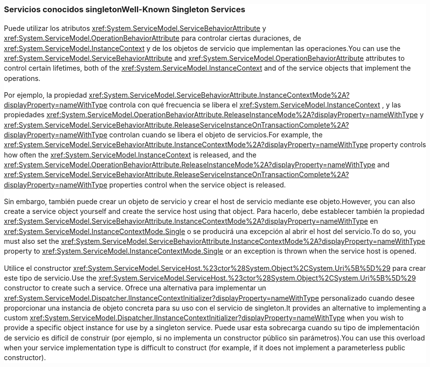 ### <a name="well-known-singleton-services"></a><span data-ttu-id="3f10b-134">Servicios conocidos singleton</span><span class="sxs-lookup"><span data-stu-id="3f10b-134">Well-Known Singleton Services</span></span>  

 <span data-ttu-id="3f10b-135">Puede utilizar los atributos <xref:System.ServiceModel.ServiceBehaviorAttribute> y <xref:System.ServiceModel.OperationBehaviorAttribute> para controlar ciertas duraciones, de <xref:System.ServiceModel.InstanceContext> y de los objetos de servicio que implementan las operaciones.</span><span class="sxs-lookup"><span data-stu-id="3f10b-135">You can use the <xref:System.ServiceModel.ServiceBehaviorAttribute> and <xref:System.ServiceModel.OperationBehaviorAttribute> attributes to control certain lifetimes, both of the <xref:System.ServiceModel.InstanceContext> and of the service objects that implement the operations.</span></span>  
  
 <span data-ttu-id="3f10b-136">Por ejemplo, la propiedad <xref:System.ServiceModel.ServiceBehaviorAttribute.InstanceContextMode%2A?displayProperty=nameWithType> controla con qué frecuencia se libera el <xref:System.ServiceModel.InstanceContext> , y las propiedades <xref:System.ServiceModel.OperationBehaviorAttribute.ReleaseInstanceMode%2A?displayProperty=nameWithType> y <xref:System.ServiceModel.ServiceBehaviorAttribute.ReleaseServiceInstanceOnTransactionComplete%2A?displayProperty=nameWithType> controlan cuando se libera el objeto de servicios.</span><span class="sxs-lookup"><span data-stu-id="3f10b-136">For example, the <xref:System.ServiceModel.ServiceBehaviorAttribute.InstanceContextMode%2A?displayProperty=nameWithType> property controls how often the <xref:System.ServiceModel.InstanceContext> is released, and the <xref:System.ServiceModel.OperationBehaviorAttribute.ReleaseInstanceMode%2A?displayProperty=nameWithType> and <xref:System.ServiceModel.ServiceBehaviorAttribute.ReleaseServiceInstanceOnTransactionComplete%2A?displayProperty=nameWithType> properties control when the service object is released.</span></span>  
  
 <span data-ttu-id="3f10b-137">Sin embargo, también puede crear un objeto de servicio y crear el host de servicio mediante ese objeto.</span><span class="sxs-lookup"><span data-stu-id="3f10b-137">However, you can also create a service object yourself and create the service host using that object.</span></span> <span data-ttu-id="3f10b-138">Para hacerlo, debe establecer también la propiedad <xref:System.ServiceModel.ServiceBehaviorAttribute.InstanceContextMode%2A?displayProperty=nameWithType> en <xref:System.ServiceModel.InstanceContextMode.Single> o se producirá una excepción al abrir el host del servicio.</span><span class="sxs-lookup"><span data-stu-id="3f10b-138">To do so, you must also set the <xref:System.ServiceModel.ServiceBehaviorAttribute.InstanceContextMode%2A?displayProperty=nameWithType> property to <xref:System.ServiceModel.InstanceContextMode.Single> or an exception is thrown when the service host is opened.</span></span>  
  
 <span data-ttu-id="3f10b-139">Utilice el constructor <xref:System.ServiceModel.ServiceHost.%23ctor%28System.Object%2CSystem.Uri%5B%5D%29> para crear este tipo de servicio.</span><span class="sxs-lookup"><span data-stu-id="3f10b-139">Use the <xref:System.ServiceModel.ServiceHost.%23ctor%28System.Object%2CSystem.Uri%5B%5D%29> constructor to create such a service.</span></span> <span data-ttu-id="3f10b-140">Ofrece una alternativa para implementar un <xref:System.ServiceModel.Dispatcher.IInstanceContextInitializer?displayProperty=nameWithType> personalizado cuando desee proporcionar una instancia de objeto concreta para su uso con el servicio de singleton.</span><span class="sxs-lookup"><span data-stu-id="3f10b-140">It provides an alternative to implementing a custom <xref:System.ServiceModel.Dispatcher.IInstanceContextInitializer?displayProperty=nameWithType> when you wish to provide a specific object instance for use by a singleton service.</span></span> <span data-ttu-id="3f10b-141">Puede usar esta sobrecarga cuando su tipo de implementación de servicio es difícil de construir (por ejemplo, si no implementa un constructor público sin parámetros).</span><span class="sxs-lookup"><span data-stu-id="3f10b-141">You can use this overload when your service implementation type is difficult to construct (for example, if it does not implement a parameterless public constructor).</span></span>
  